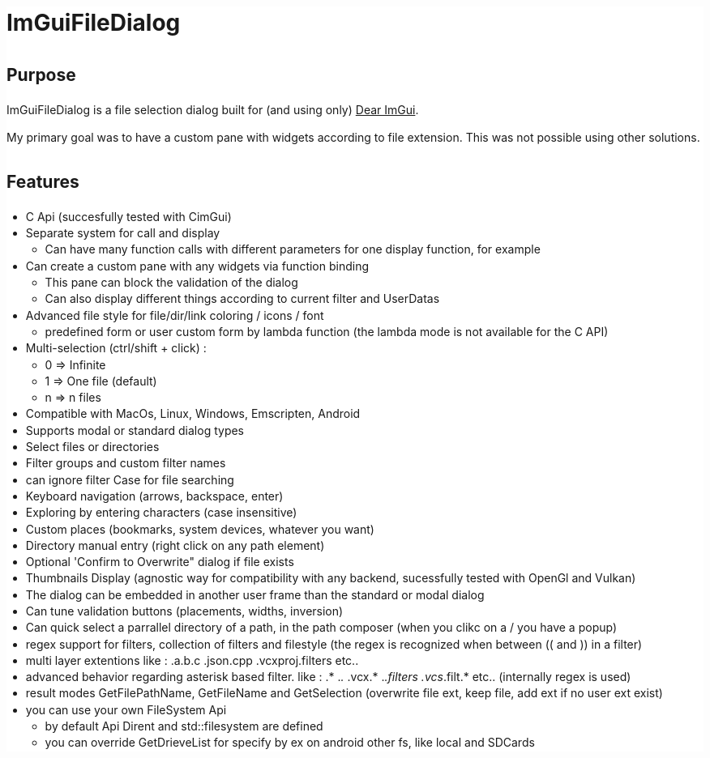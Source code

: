 # ImGuiFileDialog

## Purpose

ImGuiFileDialog is a file selection dialog built for (and using only) [Dear ImGui](https://github.com/ocornut/imgui).

My primary goal was to have a custom pane with widgets according to file extension. This was not possible using other
solutions.

## Features

- C Api (succesfully tested with CimGui)
- Separate system for call and display
	- Can have many function calls with different parameters for one display function, for example
- Can create a custom pane with any widgets via function binding
	- This pane can block the validation of the dialog
	- Can also display different things according to current filter and UserDatas
- Advanced file style for file/dir/link coloring / icons / font
    - predefined form or user custom form by lambda function (the lambda mode is not available for the C API)
- Multi-selection (ctrl/shift + click) :
	- 0 => Infinite
	- 1 => One file (default)
	- n => n files
- Compatible with MacOs, Linux, Windows, Emscripten, Android
- Supports modal or standard dialog types
- Select files or directories
- Filter groups and custom filter names
- can ignore filter Case for file searching
- Keyboard navigation (arrows, backspace, enter)
- Exploring by entering characters (case insensitive)
- Custom places (bookmarks, system devices, whatever you want)
- Directory manual entry (right click on any path element)
- Optional 'Confirm to Overwrite" dialog if file exists
- Thumbnails Display (agnostic way for compatibility with any backend, sucessfully tested with OpenGl and Vulkan)
- The dialog can be embedded in another user frame than the standard or modal dialog
- Can tune validation buttons (placements, widths, inversion)
- Can quick select a parrallel directory of a path, in the path composer (when you clikc on a / you have a popup)
- regex support for filters, collection of filters and filestyle (the regex is recognized when between (( and )) in a filter)
- multi layer extentions like : .a.b.c .json.cpp .vcxproj.filters etc..
- advanced behavior regarding asterisk based filter. like : .* .*.* .vcx.* .*.filters .vcs*.filt.* etc.. (internally regex is used)
- result modes GetFilePathName, GetFileName and GetSelection (overwrite file ext, keep file, add ext if no user ext exist)
- you can use your own FileSystem Api
    - by default Api Dirent and std::filesystem are defined
	- you can override GetDrieveList for specify by ex on android other fs, like local and SDCards
